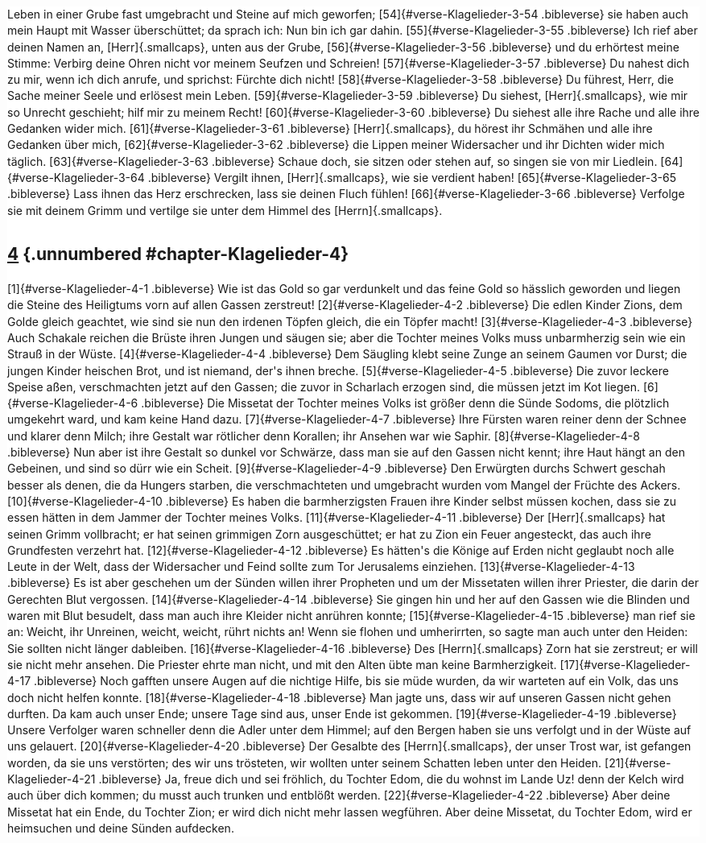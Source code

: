 Leben in einer Grube fast umgebracht und Steine auf mich geworfen; [54]{#verse-Klagelieder-3-54 .bibleverse} sie haben auch mein Haupt mit Wasser überschüttet; da sprach ich: Nun bin ich gar dahin. [55]{#verse-Klagelieder-3-55 .bibleverse} Ich rief aber deinen Namen an, [Herr]{.smallcaps}, unten aus der Grube, [56]{#verse-Klagelieder-3-56 .bibleverse} und du erhörtest meine Stimme: Verbirg deine Ohren nicht vor meinem Seufzen und Schreien! [57]{#verse-Klagelieder-3-57 .bibleverse} Du nahest dich zu mir, wenn ich dich anrufe, und sprichst: Fürchte dich nicht! [58]{#verse-Klagelieder-3-58 .bibleverse} Du führest, Herr, die Sache meiner Seele und erlösest mein Leben. [59]{#verse-Klagelieder-3-59 .bibleverse} Du siehest, [Herr]{.smallcaps}, wie mir so Unrecht geschieht; hilf mir zu meinem Recht! [60]{#verse-Klagelieder-3-60 .bibleverse} Du siehest alle ihre Rache und alle ihre Gedanken wider mich. [61]{#verse-Klagelieder-3-61 .bibleverse} [Herr]{.smallcaps}, du hörest ihr Schmähen und alle ihre Gedanken über mich, [62]{#verse-Klagelieder-3-62 .bibleverse} die Lippen meiner Widersacher und ihr Dichten wider mich täglich. [63]{#verse-Klagelieder-3-63 .bibleverse} Schaue doch, sie sitzen oder stehen auf, so singen sie von mir Liedlein. [64]{#verse-Klagelieder-3-64 .bibleverse} Vergilt ihnen, [Herr]{.smallcaps}, wie sie verdient haben! [65]{#verse-Klagelieder-3-65 .bibleverse} Lass ihnen das Herz erschrecken, lass sie deinen Fluch fühlen! [66]{#verse-Klagelieder-3-66 .bibleverse} Verfolge sie mit deinem Grimm und vertilge sie unter dem Himmel des [Herrn]{.smallcaps}.

## [4](#book-Klagelieder) {.unnumbered #chapter-Klagelieder-4}
[1]{#verse-Klagelieder-4-1 .bibleverse} Wie ist das Gold so gar verdunkelt und das feine Gold so hässlich geworden und liegen die Steine des Heiligtums vorn auf allen Gassen zerstreut! [2]{#verse-Klagelieder-4-2 .bibleverse} Die edlen Kinder Zions, dem Golde gleich geachtet, wie sind sie nun den irdenen Töpfen gleich, die ein Töpfer macht! [3]{#verse-Klagelieder-4-3 .bibleverse} Auch Schakale reichen die Brüste ihren Jungen und säugen sie; aber die Tochter meines Volks muss unbarmherzig sein wie ein Strauß in der Wüste. [4]{#verse-Klagelieder-4-4 .bibleverse} Dem Säugling klebt seine Zunge an seinem Gaumen vor Durst; die jungen Kinder heischen Brot, und ist niemand, der's ihnen breche. [5]{#verse-Klagelieder-4-5 .bibleverse} Die zuvor leckere Speise aßen, verschmachten jetzt auf den Gassen; die zuvor in Scharlach erzogen sind, die müssen jetzt im Kot liegen. [6]{#verse-Klagelieder-4-6 .bibleverse} Die Missetat der Tochter meines Volks ist größer denn die Sünde Sodoms, die plötzlich umgekehrt ward, und kam keine Hand dazu. [7]{#verse-Klagelieder-4-7 .bibleverse} Ihre Fürsten waren reiner denn der Schnee und klarer denn Milch; ihre Gestalt war rötlicher denn Korallen; ihr Ansehen war wie Saphir. [8]{#verse-Klagelieder-4-8 .bibleverse} Nun aber ist ihre Gestalt so dunkel vor Schwärze, dass man sie auf den Gassen nicht kennt; ihre Haut hängt an den Gebeinen, und sind so dürr wie ein Scheit. [9]{#verse-Klagelieder-4-9 .bibleverse} Den Erwürgten durchs Schwert geschah besser als denen, die da Hungers starben, die verschmachteten und umgebracht wurden vom Mangel der Früchte des Ackers. [10]{#verse-Klagelieder-4-10 .bibleverse} Es haben die barmherzigsten Frauen ihre Kinder selbst müssen kochen, dass sie zu essen hätten in dem Jammer der Tochter meines Volks. [11]{#verse-Klagelieder-4-11 .bibleverse} Der [Herr]{.smallcaps} hat seinen Grimm vollbracht; er hat seinen grimmigen Zorn ausgeschüttet; er hat zu Zion ein Feuer angesteckt, das auch ihre Grundfesten verzehrt hat. [12]{#verse-Klagelieder-4-12 .bibleverse} Es hätten's die Könige auf Erden nicht geglaubt noch alle Leute in der Welt, dass der Widersacher und Feind sollte zum Tor Jerusalems einziehen. [13]{#verse-Klagelieder-4-13 .bibleverse} Es ist aber geschehen um der Sünden willen ihrer Propheten und um der Missetaten willen ihrer Priester, die darin der Gerechten Blut vergossen. [14]{#verse-Klagelieder-4-14 .bibleverse} Sie gingen hin und her auf den Gassen wie die Blinden und waren mit Blut besudelt, dass man auch ihre Kleider nicht anrühren konnte; [15]{#verse-Klagelieder-4-15 .bibleverse} man rief sie an: Weicht, ihr Unreinen, weicht, weicht, rührt nichts an! Wenn sie flohen und umherirrten, so sagte man auch unter den Heiden: Sie sollten nicht länger dableiben. [16]{#verse-Klagelieder-4-16 .bibleverse} Des [Herrn]{.smallcaps} Zorn hat sie zerstreut; er will sie nicht mehr ansehen. Die Priester ehrte man nicht, und mit den Alten übte man keine Barmherzigkeit. [17]{#verse-Klagelieder-4-17 .bibleverse} Noch gafften unsere Augen auf die nichtige Hilfe, bis sie müde wurden, da wir warteten auf ein Volk, das uns doch nicht helfen konnte. [18]{#verse-Klagelieder-4-18 .bibleverse} Man jagte uns, dass wir auf unseren Gassen nicht gehen durften. Da kam auch unser Ende; unsere Tage sind aus, unser Ende ist gekommen. [19]{#verse-Klagelieder-4-19 .bibleverse} Unsere Verfolger waren schneller denn die Adler unter dem Himmel; auf den Bergen haben sie uns verfolgt und in der Wüste auf uns gelauert. [20]{#verse-Klagelieder-4-20 .bibleverse} Der Gesalbte des [Herrn]{.smallcaps}, der unser Trost war, ist gefangen worden, da sie uns verstörten; des wir uns trösteten, wir wollten unter seinem Schatten leben unter den Heiden. [21]{#verse-Klagelieder-4-21 .bibleverse} Ja, freue dich und sei fröhlich, du Tochter Edom, die du wohnst im Lande Uz! denn der Kelch wird auch über dich kommen; du musst auch trunken und entblößt werden. [22]{#verse-Klagelieder-4-22 .bibleverse} Aber deine Missetat hat ein Ende, du Tochter Zion; er wird dich nicht mehr lassen wegführen. Aber deine Missetat, du Tochter Edom, wird er heimsuchen und deine Sünden aufdecken.

